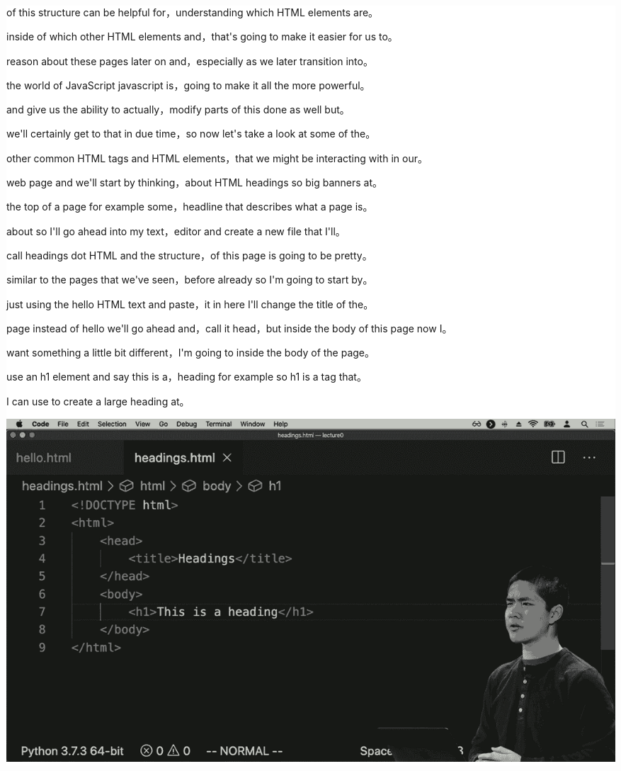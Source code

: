 of this structure can be helpful for，understanding which HTML elements are。

inside of which other HTML elements and，that's going to make it easier for us to。

reason about these pages later on and，especially as we later transition into。

the world of JavaScript javascript is，going to make it all the more powerful。

and give us the ability to actually，modify parts of this done as well but。

we'll certainly get to that in due time，so now let's take a look at some of the。

other common HTML tags and HTML elements，that we might be interacting with in our。

web page and we'll start by thinking，about HTML headings so big banners at。

the top of a page for example some，headline that describes what a page is。

about so I'll go ahead into my text，editor and create a new file that I'll。

call headings dot HTML and the structure，of this page is going to be pretty。

similar to the pages that we've seen，before already so I'm going to start by。

just using the hello HTML text and paste，it in here I'll change the title of the。

page instead of hello we'll go ahead and，call it head，but inside the body of this page now I。

want something a little bit different，I'm going to inside the body of the page。

use an h1 element and say this is a，heading for example so h1 is a tag that。

I can use to create a large heading at。

![](img/7be82e6347afae50c0689d25a513a49f_12.png)
